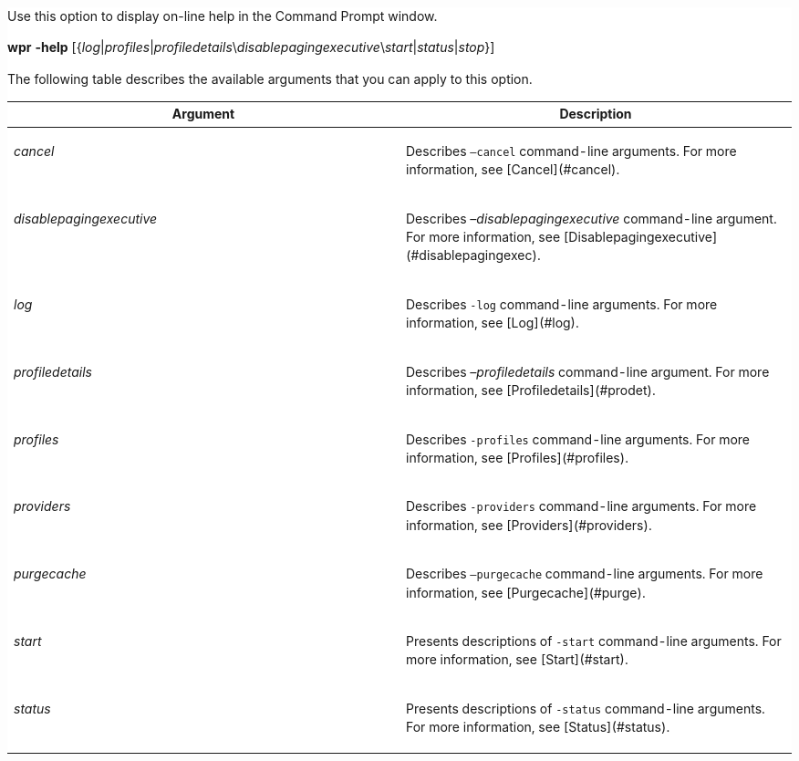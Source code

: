 Use this option to display on-line help in the Command Prompt window.

**wpr** **-help** \[{*log*|*profiles*|*profiledetails*\\*disablepagingexecutive*\\*start*|*status*|*stop*}\]

The following table describes the available arguments that you can apply to this option.

<table>
<colgroup>
<col width="50%" />
<col width="50%" />
</colgroup>
<thead>
<tr class="header">
<th>Argument</th>
<th>Description</th>
</tr>
</thead>
<tbody>
<tr class="odd">
<td><p><em>cancel</em></p></td>
<td><p>Describes <code>–cancel</code> command-line arguments. For more information, see [Cancel](#cancel).</p></td>
</tr>
<tr class="even">
<td><p><em>disablepagingexecutive</em></p></td>
<td><p>Describes <em>–disablepagingexecutive</em> command-line argument. For more information, see [Disablepagingexecutive](#disablepagingexec).</p></td>
</tr>
<tr class="odd">
<td><p><em>log</em></p></td>
<td><p>Describes <code>-log</code> command-line arguments. For more information, see [Log](#log).</p></td>
</tr>
<tr class="even">
<td><p><em>profiledetails</em></p></td>
<td><p>Describes <em>–profiledetails</em> command-line argument. For more information, see [Profiledetails](#prodet).</p></td>
</tr>
<tr class="odd">
<td><p><em>profiles</em></p></td>
<td><p>Describes <code>-profiles</code> command-line arguments. For more information, see [Profiles](#profiles).</p></td>
</tr>
<tr class="even">
<td><p><em>providers</em></p></td>
<td><p>Describes <code>-providers</code> command-line arguments. For more information, see [Providers](#providers).</p></td>
</tr>
<tr class="odd">
<td><p><em>purgecache</em></p></td>
<td><p>Describes <code>–purgecache</code> command-line arguments. For more information, see [Purgecache](#purge).</p></td>
</tr>
<tr class="even">
<td><p><em>start</em></p></td>
<td><p>Presents descriptions of <code>-start</code> command-line arguments. For more information, see [Start](#start).</p></td>
</tr>
<tr class="odd">
<td><p><em>status</em></p></td>
<td><p>Presents descriptions of <code>-status</code> command-line arguments. For more information, see [Status](#status).</p></td>
</tr>
<tr class="even">